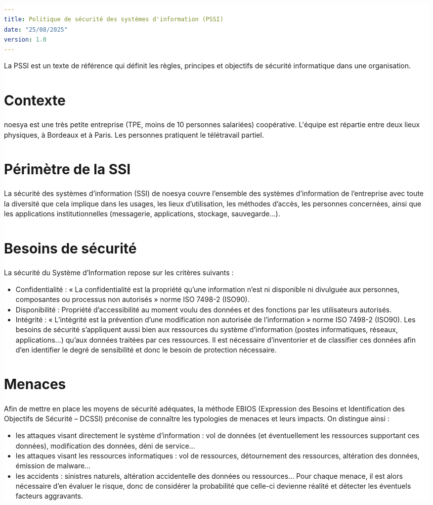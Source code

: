 ```yaml
---
title: Politique de sécurité des systèmes d'information (PSSI)
date: "25/08/2025"
version: 1.0
---
```


La PSSI est un texte de référence qui définit les règles, principes et objectifs de sécurité informatique dans une organisation.

# Contexte
noesya est une très petite entreprise (TPE, moins de 10 personnes salariées) coopérative. L'équipe est répartie entre deux lieux physiques, à Bordeaux et à Paris. Les personnes pratiquent le télétravail partiel.

# Périmètre de la SSI
La sécurité des systèmes d’information (SSI) de noesya couvre l’ensemble des systèmes d’information de l’entreprise avec toute la diversité que cela implique dans les usages, les lieux d’utilisation, les méthodes d’accès, les personnes concernées, ainsi que les applications institutionnelles (messagerie, applications, stockage, sauvegarde…).

# Besoins de sécurité
La sécurité du Système d’Information repose sur les critères suivants :
- Confidentialité : « La confidentialité est la propriété qu’une information n’est ni disponible ni divulguée aux personnes, composantes ou processus non autorisés » norme ISO 7498-2 (ISO90).
- Disponibilité : Propriété d’accessibilité au moment voulu des données et des fonctions par les utilisateurs autorisés.
- Intégrité : « L’intégrité est la prévention d’une modification non autorisée de l’information » norme ISO 7498-2 (ISO90).
Les besoins de sécurité s’appliquent aussi bien aux ressources du système d’information (postes informatiques, réseaux, applications…) qu’aux données traitées par ces ressources. Il est nécessaire d’inventorier et de classifier ces données afin d’en identifier le degré de sensibilité et donc le besoin de protection nécessaire.

# Menaces
Afin de mettre en place les moyens de sécurité adéquates, la méthode EBIOS (Expression des Besoins et Identification des Objectifs de Sécurité – DCSSI) préconise de connaître les typologies de menaces et leurs impacts. 
On distingue ainsi :
- les attaques visant directement le système d’information : vol de données (et éventuellement les ressources supportant ces données), modification des données, déni de service…
- les attaques visant les ressources informatiques : vol de ressources, détournement des ressources, altération des données, émission de malware…
- les accidents : sinistres naturels, altération accidentelle des données ou ressources…
Pour chaque menace, il est alors nécessaire d’en évaluer le risque, donc de considérer la probabilité que celle-ci devienne réalité et détecter les éventuels facteurs aggravants.
